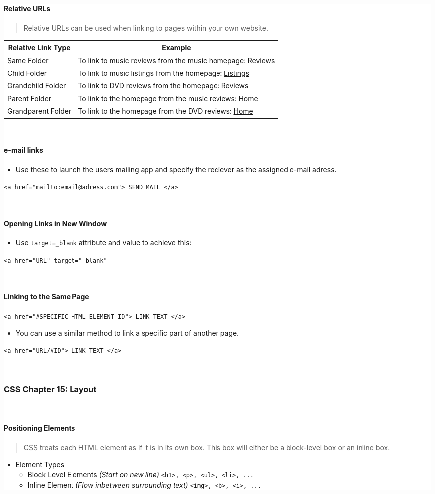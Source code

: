 #### Relative URLs 

> Relative URLs can be used when linking to pages within your own website.


Relative Link Type           | Example
-----------------------------|---------------------------------
Same Folder                  | To link to music reviews from the music homepage: <a href="reviews.html">Reviews</a>
Child Folder                 | To link to music listings from the homepage: <a href="music/listings.html">Listings</a>
Grandchild Folder            | To link to DVD reviews from the homepage: <a href="movies/dvd/reviews.html"> Reviews</a>
Parent Folder                | To link to the homepage from the music reviews: <a href="../index.html">Home</a>
Grandparent Folder           | To link to the homepage from the DVD reviews: <a href="../../index.html">Home</a>

<br>

#### e-mail links

- Use these to launch the users mailing app and specify the reciever as the assigned e-mail adress.

`<a href="mailto:email@adress.com"> SEND MAIL </a>`
 
<br>

#### Opening Links in New Window

- Use `target=_blank` attribute and value to achieve this:

`<a href="URL" target="_blank" `

<br>

#### Linking to the Same Page

`<a href="#SPECIFIC_HTML_ELEMENT_ID"> LINK TEXT </a>`

- You can use a similar method to link a specific part of another page.

`<a href="URL/#ID"> LINK TEXT </a>`



<br>

### CSS Chapter 15: Layout

<br>

#### Positioning Elements

> CSS treats each HTML element as if it is in its own box. This box will either be a block-level box or an inline box.

- Element Types 
  - Block Level Elements *(Start on new line)*
  `<h1>, <p>, <ul>, <li>, ...`
  - Inline Element *(Flow inbetween surrounding text)*
  `<img>, <b>, <i>, ...`
 